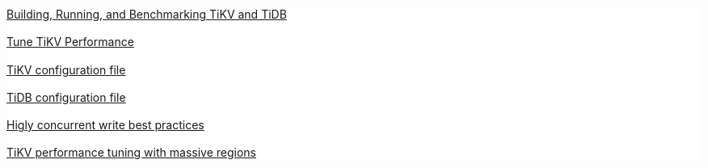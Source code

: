[Building, Running, and Benchmarking TiKV and TiDB](https://pingcap.com/blog/building-running-and-benchmarking-tikv-and-tidb/)  

[Tune TiKV Performance](https://pingcap.com/docs/v2.1/tune-tikv-performance/)  

[TiKV configuration file](https://pingcap.com/docs/stable/tikv-configuration-file/)  

[TiDB configuration file](https://pingcap.com/docs/stable/tidb-configuration-file/)  

[Higly concurrent write best practices](https://pingcap.com/docs/stable/best-practices/high-concurrency-best-practices/)

[TiKV performance tuning with massive regions](https://pingcap.com/docs/stable/best-practices/massive-regions-best-practices/)